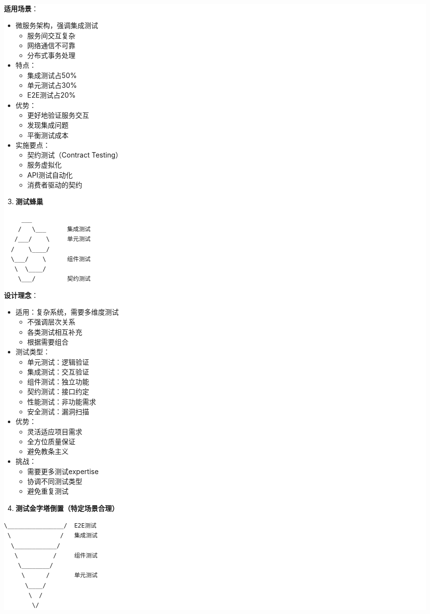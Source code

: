 **适用场景**：
- 微服务架构，强调集成测试
  * 服务间交互复杂
  * 网络通信不可靠
  * 分布式事务处理
- 特点：
  * 集成测试占50%
  * 单元测试占30%
  * E2E测试占20%
- 优势：
  * 更好地验证服务交互
  * 发现集成问题
  * 平衡测试成本
- 实施要点：
  * 契约测试（Contract Testing）
  * 服务虚拟化
  * API测试自动化
  * 消费者驱动的契约

3. **测试蜂巢**
```
     ___
    /   \___      集成测试
   /___/    \     单元测试
  /    \____/     
  \___/    \      组件测试
   \  \____/      
    \___/         契约测试
```

**设计理念**：
- 适用：复杂系统，需要多维度测试
  * 不强调层次关系
  * 各类测试相互补充
  * 根据需要组合
- 测试类型：
  * 单元测试：逻辑验证
  * 集成测试：交互验证
  * 组件测试：独立功能
  * 契约测试：接口约定
  * 性能测试：非功能需求
  * 安全测试：漏洞扫描
- 优势：
  * 灵活适应项目需求
  * 全方位质量保证
  * 避免教条主义
- 挑战：
  * 需要更多测试expertise
  * 协调不同测试类型
  * 避免重复测试

4. **测试金字塔倒置（特定场景合理）**
```
\________________/  E2E测试
 \              /   集成测试
  \____________/    
   \          /     组件测试
    \________/      
     \      /       单元测试
      \____/        
       \  /         
        \/          
```
